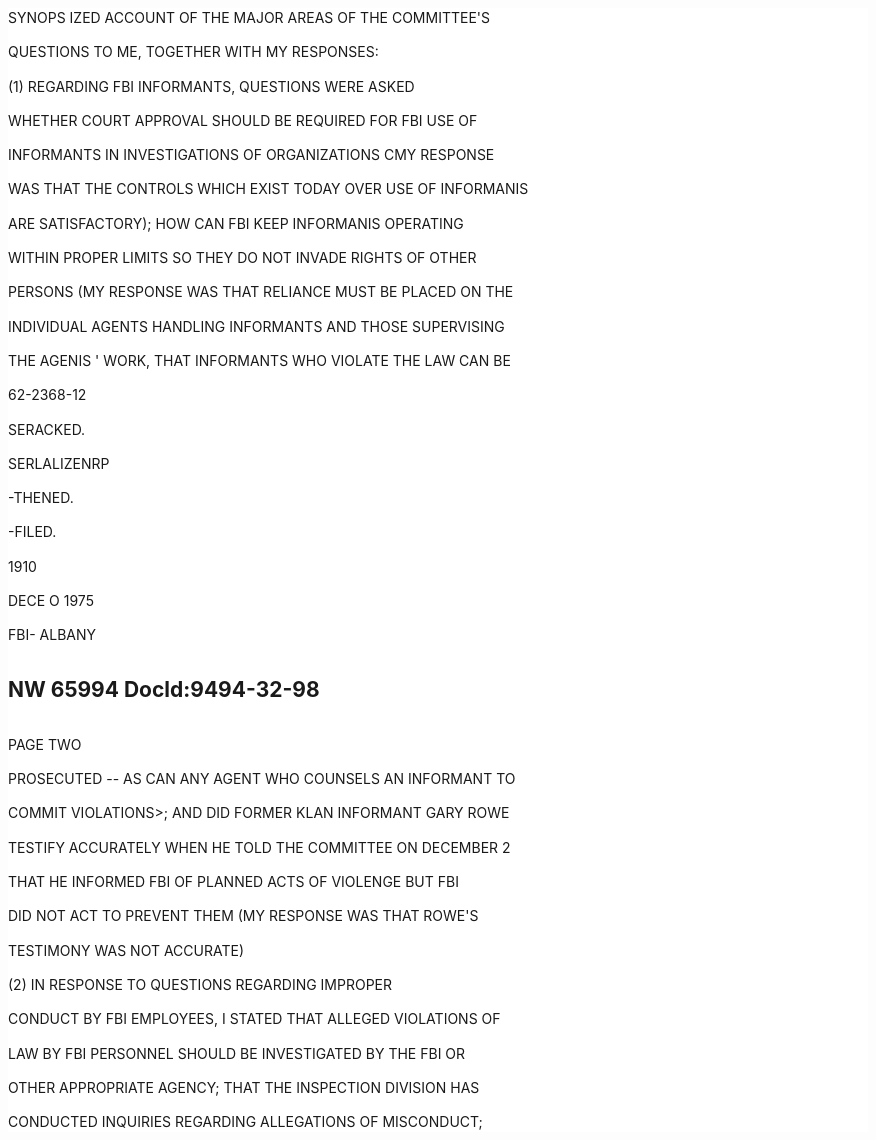 SYNOPS IZED ACCOUNT OF THE MAJOR AREAS OF THE COMMITTEE'S

QUESTIONS TO ME, TOGETHER WITH MY RESPONSES:

(1) REGARDING FBI INFORMANTS, QUESTIONS WERE ASKED

WHETHER COURT APPROVAL SHOULD BE REQUIRED FOR FBI USE OF

INFORMANTS IN INVESTIGATIONS OF ORGANIZATIONS CMY RESPONSE

WAS THAT THE CONTROLS WHICH EXIST TODAY OVER USE OF INFORMANIS

ARE SATISFACTORY); HOW CAN FBI KEEP INFORMANIS OPERATING

WITHIN PROPER LIMITS SO THEY DO NOT INVADE RIGHTS OF OTHER

PERSONS (MY RESPONSE WAS THAT RELIANCE MUST BE PLACED ON THE

INDIVIDUAL AGENTS HANDLING INFORMANTS AND THOSE SUPERVISING

THE AGENIS ' WORK, THAT INFORMANTS WHO VIOLATE THE LAW CAN BE

62-2368-12

SERACKED.

SERLALIZENRP

-THENED.

-FILED.

1910

DECE O 1975

FBI- ALBANY

NW 65994 Docld:9494-32-98
---

##
PAGE TWO

PROSECUTED -- AS CAN ANY AGENT WHO COUNSELS AN INFORMANT TO

COMMIT VIOLATIONS>; AND DID FORMER KLAN INFORMANT GARY ROWE

TESTIFY ACCURATELY WHEN HE TOLD THE COMMITTEE ON DECEMBER 2

THAT HE INFORMED FBI OF PLANNED ACTS OF VIOLENGE BUT FBI

DID NOT ACT TO PREVENT THEM (MY RESPONSE WAS THAT ROWE'S

TESTIMONY WAS NOT ACCURATE)

(2) IN RESPONSE TO QUESTIONS REGARDING IMPROPER

CONDUCT BY FBI EMPLOYEES, I STATED THAT ALLEGED VIOLATIONS OF

LAW BY FBI PERSONNEL SHOULD BE INVESTIGATED BY THE FBI OR

OTHER APPROPRIATE AGENCY; THAT THE INSPECTION DIVISION HAS

CONDUCTED INQUIRIES REGARDING ALLEGATIONS OF MISCONDUCT;
